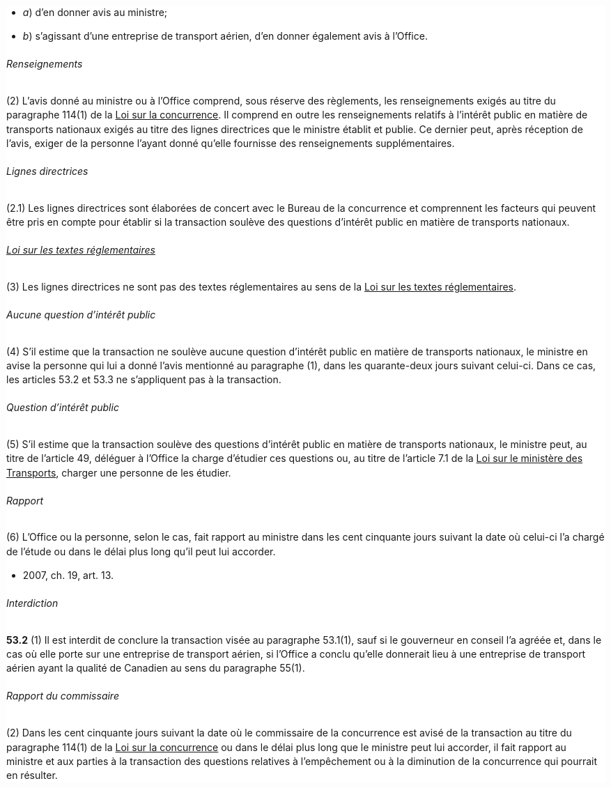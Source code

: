   * _a_) d’en donner avis au ministre;

  * _b_) s’agissant d’une entreprise de transport aérien, d’en donner également avis à l’Office.

###### Renseignements

(2) L’avis donné au ministre ou à l’Office comprend, sous réserve des règlements, les renseignements exigés au titre du paragraphe 114(1) de la [Loi sur la concurrence](/canada/fra/lois/C/C-34.md). Il comprend en outre les renseignements relatifs à l’intérêt public en matière de transports nationaux exigés au titre des lignes directrices que le ministre établit et publie. Ce dernier peut, après réception de l’avis, exiger de la personne l’ayant donné qu’elle fournisse des renseignements supplémentaires.

###### Lignes directrices

(2.1) Les lignes directrices sont élaborées de concert avec le Bureau de la concurrence et comprennent les facteurs qui peuvent être pris en compte pour établir si la transaction soulève des questions d’intérêt public en matière de transports nationaux.

###### [Loi sur les textes réglementaires](/canada/fra/lois/S/S-22.md)

(3) Les lignes directrices ne sont pas des textes réglementaires au sens de la [Loi sur les textes réglementaires](/canada/fra/lois/S/S-22.md).

###### Aucune question d’intérêt public

(4) S’il estime que la transaction ne soulève aucune question d’intérêt public en matière de transports nationaux, le ministre en avise la personne qui lui a donné l’avis mentionné au paragraphe (1), dans les quarante-deux jours suivant celui-ci. Dans ce cas, les articles 53.2 et 53.3 ne s’appliquent pas à la transaction.

###### Question d’intérêt public

(5) S’il estime que la transaction soulève des questions d’intérêt public en matière de transports nationaux, le ministre peut, au titre de l’article 49, déléguer à l’Office la charge d’étudier ces questions ou, au titre de l’article 7.1 de la [Loi sur le ministère des Transports](/canada/fra/lois/T/T-18.md), charger une personne de les étudier.

###### Rapport

(6) L’Office ou la personne, selon le cas, fait rapport au ministre dans les cent cinquante jours suivant la date où celui-ci l’a chargé de l’étude ou dans le délai plus long qu’il peut lui accorder.

  * 2007, ch. 19, art. 13.

###### Interdiction

**53.2** (1) Il est interdit de conclure la transaction visée au paragraphe 53.1(1), sauf si le gouverneur en conseil l’a agréée et, dans le cas où elle porte sur une entreprise de transport aérien, si l’Office a conclu qu’elle donnerait lieu à une entreprise de transport aérien ayant la qualité de Canadien au sens du paragraphe 55(1).

###### Rapport du commissaire

(2) Dans les cent cinquante jours suivant la date où le commissaire de la concurrence est avisé de la transaction au titre du paragraphe 114(1) de la [Loi sur la concurrence](/canada/fra/lois/C/C-34.md) ou dans le délai plus long que le ministre peut lui accorder, il fait rapport au ministre et aux parties à la transaction des questions relatives à l’empêchement ou à la diminution de la concurrence qui pourrait en résulter.
